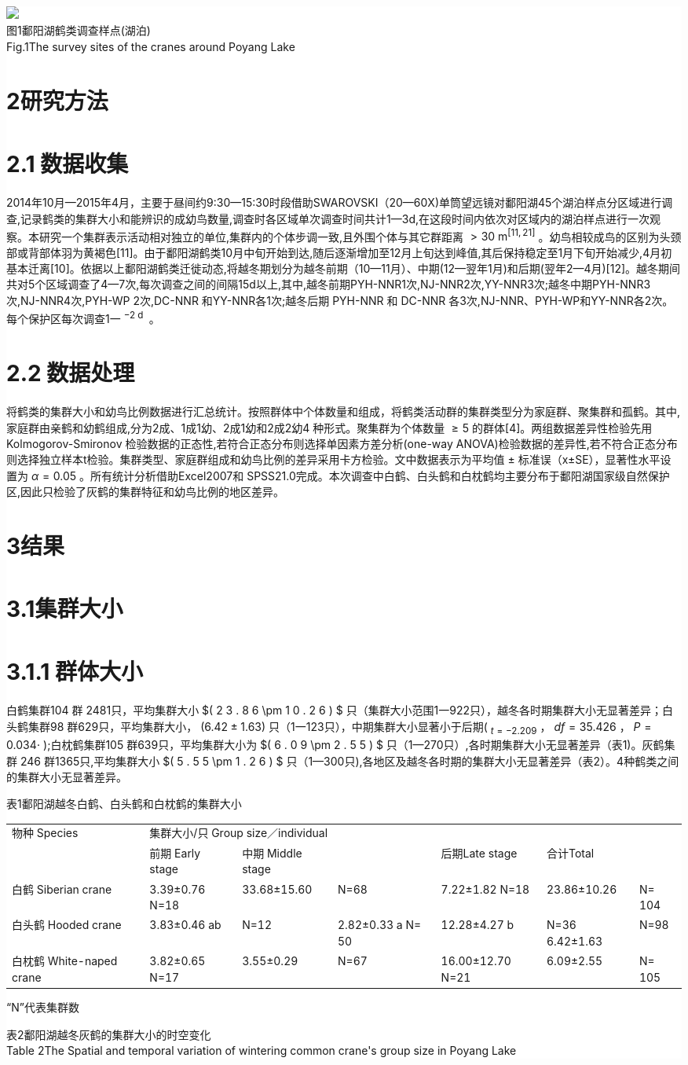 ![](images/d945efe8ff7d8597fb2c5d112597035b656344d04ab24d1a6089401b030e76c6.jpg)  
图1鄱阳湖鹤类调查样点(湖泊)  
Fig.1The survey sites of the cranes around Poyang Lake

# 2研究方法

# 2.1 数据收集

2014年10月—2015年4月，主要于昼间约9:30—15:30时段借助SWAROVSKI（20—60X)单筒望远镜对鄱阳湖45个湖泊样点分区域进行调查,记录鹤类的集群大小和能辨识的成幼鸟数量,调查时各区域单次调查时间共计1—3d,在这段时间内依次对区域内的湖泊样点进行一次观察。本研究一个集群表示活动相对独立的单位,集群内的个体步调一致,且外围个体与其它群距离 $> 3 0 \ \mathrm { m } ^ { [ 1 1 , 2 1 ] }$ 。幼鸟相较成鸟的区别为头颈部或背部体羽为黄褐色[11]。由于鄱阳湖鹤类10月中旬开始到达,随后逐渐增加至12月上旬达到峰值,其后保持稳定至1月下旬开始减少,4月初基本迁离[10]。依据以上鄱阳湖鹤类迁徙动态,将越冬期划分为越冬前期（10—11月）、中期(12—翌年1月)和后期(翌年2—4月)[12]。越冬期间共对5个区域调查了4—7次,每次调查之间的间隔15d以上,其中,越冬前期PYH-NNR1次,NJ-NNR2次,YY-NNR3次;越冬中期PYH-NNR3次,NJ-NNR4次,PYH-WP 2次,DC-NNR 和YY-NNR各1次;越冬后期 PYH-NNR 和 DC-NNR 各3次,NJ-NNR、PYH-WP和YY-NNR各2次。每个保护区每次调查1一 $^ { - 2 \mathrm { ~ d ~ } }$ 。

# 2.2 数据处理

将鹤类的集群大小和幼鸟比例数据进行汇总统计。按照群体中个体数量和组成，将鹤类活动群的集群类型分为家庭群、聚集群和孤鹤。其中,家庭群由亲鹤和幼鹤组成,分为2成、1成1幼、2成1幼和2成2幼4 种形式。聚集群为个体数量 $\geqslant 5$ 的群体[4]。两组数据差异性检验先用 Kolmogorov-Smironov 检验数据的正态性,若符合正态分布则选择单因素方差分析(one-way ANOVA)检验数据的差异性,若不符合正态分布则选择独立样本t检验。集群类型、家庭群组成和幼鸟比例的差异采用卡方检验。文中数据表示为平均值 $\pm$ 标准误（x±SE），显著性水平设置为 $\alpha = 0 . 0 5$ 。所有统计分析借助Excel2007和 SPSS21.0完成。本次调查中白鹤、白头鹤和白枕鹤均主要分布于鄱阳湖国家级自然保护区,因此只检验了灰鹤的集群特征和幼鸟比例的地区差异。

# 3结果

# 3.1集群大小

# 3.1.1 群体大小

白鹤集群104 群 2481只，平均集群大小 $( 2 3 . 8 6 \pm 1 0 . 2 6 ) \$ 只（集群大小范围1一922只），越冬各时期集群大小无显著差异；白头鹤集群98 群629只，平均集群大小， $\left( 6 . 4 2 \pm 1 . 6 3 \right)$ 只（1一123只），中期集群大小显著小于后期( $_ { t = - 2 . 2 0 9 }$ ， $d f = 3 5 . 4 2 6$ ， $P { = } 0 . 0 3 4 \cdot$ );白枕鹤集群105 群639只，平均集群大小为 $( 6 . 0 9 \pm 2 . 5 5 ) \$ 只（1—270只）,各时期集群大小无显著差异（表1)。灰鹤集群 246 群1365只,平均集群大小 $( 5 . 5 5 \pm 1 . 2 6 ) \$ 只（1—300只),各地区及越冬各时期的集群大小无显著差异（表2）。4种鹤类之间的集群大小无显著差异。

表1鄱阳湖越冬白鹤、白头鹤和白枕鹤的集群大小  

<html><body><table><tr><td rowspan="2">物种 Species</td><td colspan="6">集群大小/只 Group size／individual</td></tr><tr><td>前期 Early stage</td><td>中期 Middle stage</td><td></td><td>后期Late stage</td><td>合计Total</td><td></td></tr><tr><td>白鹤 Siberian crane</td><td>3.39±0.76 N=18</td><td>33.68±15.60</td><td>N=68</td><td>7.22±1.82 N=18</td><td>23.86±10.26</td><td>N= 104</td></tr><tr><td>白头鹤 Hooded crane</td><td>3.83±0.46 ab</td><td>N=12</td><td>2.82±0.33 a N= 50</td><td>12.28±4.27 b</td><td>N=36 6.42±1.63</td><td>N=98</td></tr><tr><td>白枕鹤 White-naped crane</td><td>3.82±0.65 N=17</td><td>3.55±0.29</td><td>N=67</td><td>16.00±12.70 N=21</td><td>6.09±2.55</td><td>N= 105</td></tr></table></body></html>

“N”代表集群数

表2鄱阳湖越冬灰鹤的集群大小的时空变化  
Table 2The Spatial and temporal variation of wintering common crane's group size in Poyang Lake   
